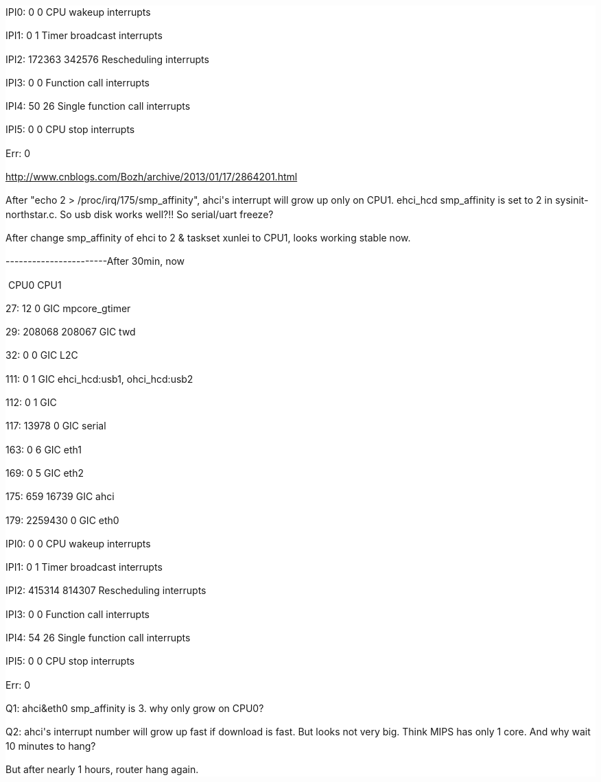 IPI0:         0          0       CPU wakeup interrupts 

IPI1:         0          1       Timer broadcast interrupts 

IPI2:    172363     342576       Rescheduling interrupts 

IPI3:         0          0       Function call interrupts 

IPI4:        50         26       Single function call interrupts 

IPI5:         0          0       CPU stop interrupts 

Err:          0 

<http://www.cnblogs.com/Bozh/archive/2013/01/17/2864201.html>  

After "echo 2 > /proc/irq/175/smp_affinity", ahci's interrupt will grow up only on CPU1. ehci_hcd smp_affinity is set to 2 in sysinit-northstar.c. So usb disk works well?!! So serial/uart freeze? 

After change smp_affinity of ehci to 2 & taskset xunlei to CPU1, looks working stable now. 

-----------------------After 30min, now 

​           CPU0       CPU1 

27:         12          0       GIC  mpcore_gtimer 

29:     208068     208067       GIC  twd 

32:          0          0       GIC  L2C 

111:          0          1       GIC  ehci_hcd:usb1, ohci_hcd:usb2 

112:          0          1       GIC 

117:      13978          0       GIC  serial 

163:          0          6       GIC  eth1 

169:          0          5       GIC  eth2 

175:        659      16739       GIC  ahci 

179:    2259430          0       GIC  eth0 

IPI0:         0          0       CPU wakeup interrupts 

IPI1:         0          1       Timer broadcast interrupts 

IPI2:    415314     814307       Rescheduling interrupts 

IPI3:         0          0       Function call interrupts 

IPI4:        54         26       Single function call interrupts 

IPI5:         0          0       CPU stop interrupts 

Err:          0 

Q1: ahci&eth0 smp_affinity is 3. why only grow on CPU0? 

Q2: ahci's interrupt number will grow up fast if download is fast. But looks not very big. Think MIPS has only 1 core. And why wait 10 minutes to hang? 

But after nearly 1 hours, router hang again.  

